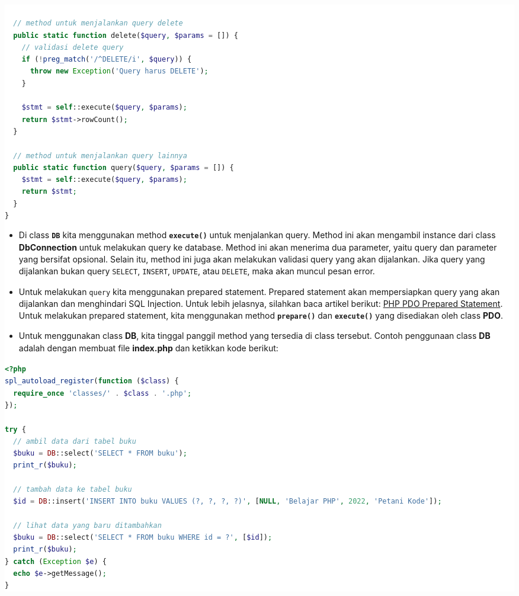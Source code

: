 ```php

  // method untuk menjalankan query delete
  public static function delete($query, $params = []) {
    // validasi delete query
    if (!preg_match('/^DELETE/i', $query)) {
      throw new Exception('Query harus DELETE');
    }

    $stmt = self::execute($query, $params);
    return $stmt->rowCount();
  }

  // method untuk menjalankan query lainnya
  public static function query($query, $params = []) {
    $stmt = self::execute($query, $params);
    return $stmt;
  }
}
```

- Di class __`DB`__ kita menggunakan method __`execute()`__ untuk menjalankan query. Method ini akan mengambil instance dari class __DbConnection__ untuk melakukan query ke database. Method ini akan menerima dua parameter, yaitu query dan parameter yang bersifat opsional. Selain itu, method ini juga akan melakukan validasi query yang akan dijalankan. Jika query yang dijalankan bukan query `SELECT`, `INSERT`, `UPDATE`, atau `DELETE`, maka akan muncul pesan error.

- Untuk melakukan `query` kita menggunakan prepared statement. Prepared statement akan mempersiapkan query yang akan dijalankan dan menghindari SQL Injection. Untuk lebih jelasnya, silahkan baca artikel berikut: [PHP PDO Prepared Statement](https://www.petanikode.com/php-pdo-prepared-statement/). Untuk melakukan prepared statement, kita menggunakan method __`prepare()`__ dan __`execute()`__ yang disediakan oleh class __PDO__.

- Untuk menggunakan class __DB__, kita tinggal panggil method yang tersedia di class tersebut. Contoh penggunaan class __DB__ adalah dengan membuat file __index.php__ dan ketikkan kode berikut:

```php
<?php
spl_autoload_register(function ($class) {
  require_once 'classes/' . $class . '.php';
});

try {
  // ambil data dari tabel buku
  $buku = DB::select('SELECT * FROM buku');
  print_r($buku);

  // tambah data ke tabel buku
  $id = DB::insert('INSERT INTO buku VALUES (?, ?, ?, ?)', [NULL, 'Belajar PHP', 2022, 'Petani Kode']);

  // lihat data yang baru ditambahkan
  $buku = DB::select('SELECT * FROM buku WHERE id = ?', [$id]);
  print_r($buku);
} catch (Exception $e) {
  echo $e->getMessage();
}
```
